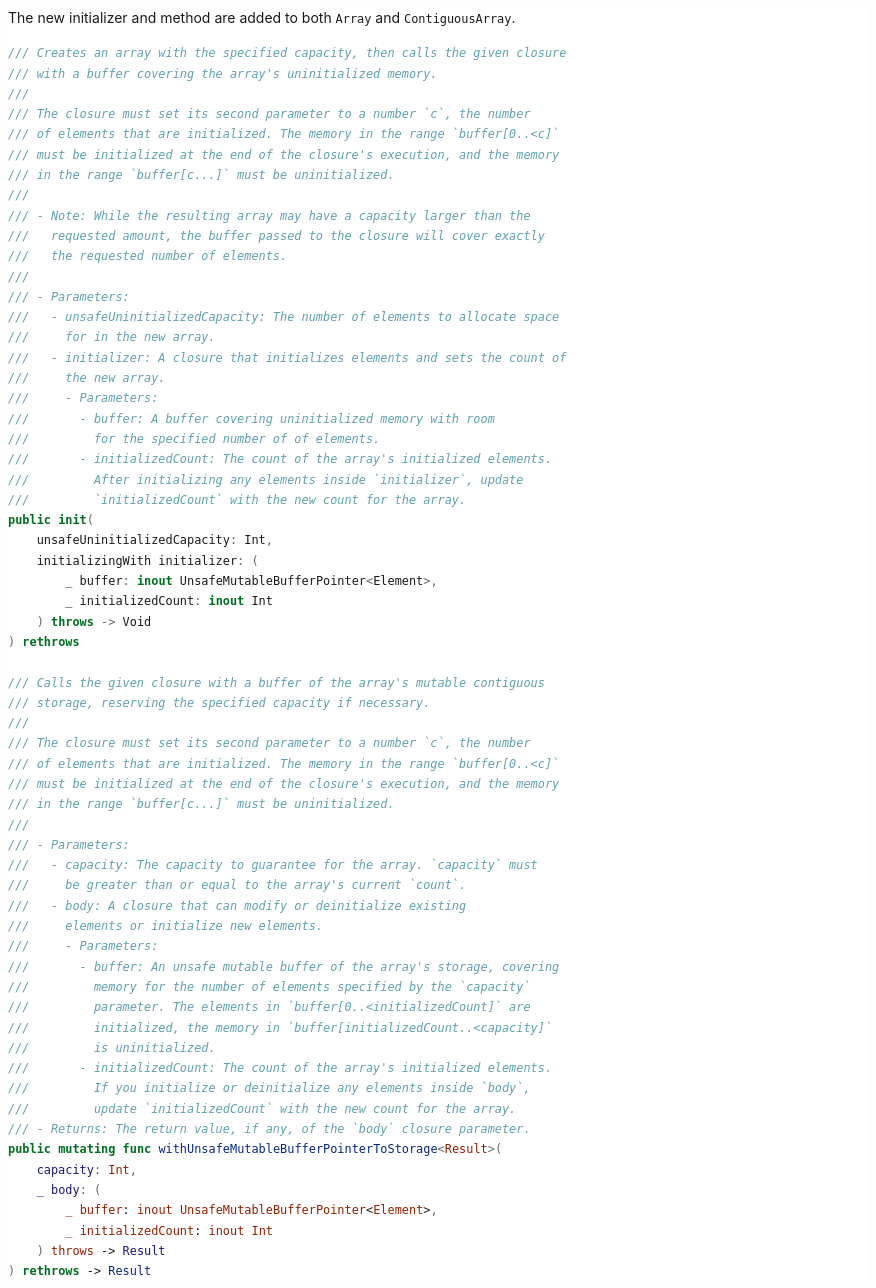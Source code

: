 The new initializer and method are added to both `Array` and `ContiguousArray`.

```swift
/// Creates an array with the specified capacity, then calls the given closure
/// with a buffer covering the array's uninitialized memory.
///
/// The closure must set its second parameter to a number `c`, the number 
/// of elements that are initialized. The memory in the range `buffer[0..<c]`  
/// must be initialized at the end of the closure's execution, and the memory 
/// in the range `buffer[c...]` must be uninitialized.
///
/// - Note: While the resulting array may have a capacity larger than the
///   requested amount, the buffer passed to the closure will cover exactly
///   the requested number of elements.
///
/// - Parameters:
///   - unsafeUninitializedCapacity: The number of elements to allocate space
///     for in the new array.
///   - initializer: A closure that initializes elements and sets the count of
///     the new array.
///     - Parameters:
///       - buffer: A buffer covering uninitialized memory with room
///         for the specified number of of elements.
///       - initializedCount: The count of the array's initialized elements.
///         After initializing any elements inside `initializer`, update 
///         `initializedCount` with the new count for the array.
public init(
    unsafeUninitializedCapacity: Int,
    initializingWith initializer: (
        _ buffer: inout UnsafeMutableBufferPointer<Element>,
        _ initializedCount: inout Int
    ) throws -> Void
) rethrows

/// Calls the given closure with a buffer of the array's mutable contiguous 
/// storage, reserving the specified capacity if necessary.
///
/// The closure must set its second parameter to a number `c`, the number 
/// of elements that are initialized. The memory in the range `buffer[0..<c]`  
/// must be initialized at the end of the closure's execution, and the memory 
/// in the range `buffer[c...]` must be uninitialized.
///
/// - Parameters:
///   - capacity: The capacity to guarantee for the array. `capacity` must
///     be greater than or equal to the array's current `count`.
///   - body: A closure that can modify or deinitialize existing
///     elements or initialize new elements.
///     - Parameters:
///       - buffer: An unsafe mutable buffer of the array's storage, covering
///         memory for the number of elements specified by the `capacity`
///         parameter. The elements in `buffer[0..<initializedCount]` are
///         initialized, the memory in `buffer[initializedCount..<capacity]`
///         is uninitialized.
///       - initializedCount: The count of the array's initialized elements.
///         If you initialize or deinitialize any elements inside `body`,
///         update `initializedCount` with the new count for the array.
/// - Returns: The return value, if any, of the `body` closure parameter.
public mutating func withUnsafeMutableBufferPointerToStorage<Result>(
    capacity: Int,
    _ body: (
        _ buffer: inout UnsafeMutableBufferPointer<Element>,
        _ initializedCount: inout Int
    ) throws -> Result
) rethrows -> Result
```